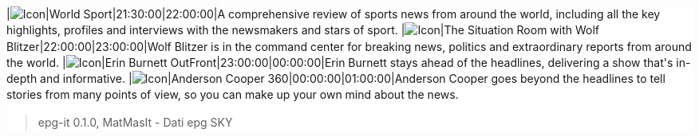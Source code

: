 |![Icon](https://guidatv.sky.it/uuid/news_cover_UUc98KpCK-.png)|World Sport|21:30:00|22:00:00|A comprehensive review of sports news from around the world, including all the key highlights, profiles and interviews with the newsmakers and stars of sport.
|![Icon](https://guidatv.sky.it/uuid/news_cover_UUc98KpCK-.png)|The Situation Room with Wolf Blitzer|22:00:00|23:00:00|Wolf Blitzer is in the command center for breaking news, politics and extraordinary reports from around the world.
|![Icon](https://guidatv.sky.it/uuid/news_cover_UUc98KpCK-.png)|Erin Burnett OutFront|23:00:00|00:00:00|Erin Burnett stays ahead of the headlines, delivering a show that&#039;s in-depth and informative.
|![Icon](https://guidatv.sky.it/uuid/news_cover_UUc98KpCK-.png)|Anderson Cooper 360|00:00:00|01:00:00|Anderson Cooper goes beyond the headlines to tell stories from many points of view, so you can make up your own mind about the news.



 > epg-it 0.1.0, MatMasIt - Dati epg SKY